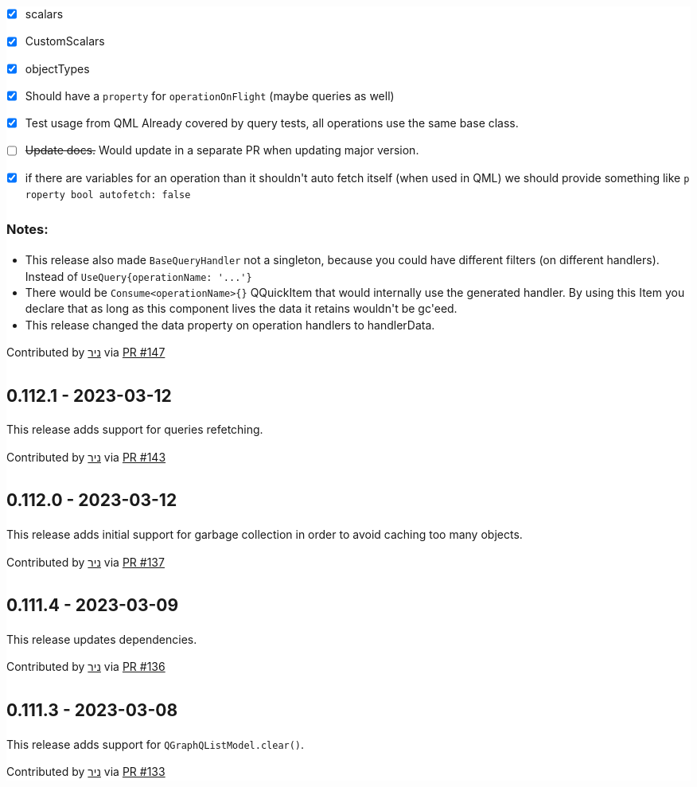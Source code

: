  - [x] scalars
  - [x] CustomScalars
  - [x] objectTypes
- [x] Should have a `property` for `operationOnFlight` (maybe queries as well)

- [x] Test usage from QML Already covered by query tests, all operations use the same base class.
- [ ] <s>Update docs.</s> Would update in a separate PR when updating major version.
- [x] if there are variables for an operation than it shouldn't auto fetch itself (when used in QML)
we should provide something like `property bool autofetch: false`

### Notes:
- This release also made `BaseQueryHandler` not a singleton, because you could have different
filters (on different handlers). Instead of `UseQuery{operationName: '...'}`
- There would be `Consume<operationName>{}` QQuickItem that would internally use
the generated <operationName> handler. By using this Item you declare that as long as this component lives
the data it retains wouldn't be gc'eed.
- This release changed the data property on operation handlers to handlerData.

Contributed by [ניר](https://github.com/nrbnlulu) via [PR #147](https://github.com/nrbnlulu/qtgql/pull/147/)


0.112.1 - 2023-03-12
--------------------

This release adds support for queries refetching.

Contributed by [ניר](https://github.com/nrbnlulu) via [PR #143](https://github.com/nrbnlulu/qtgql/pull/143/)


0.112.0 - 2023-03-12
--------------------

This release adds initial support for garbage collection in order to avoid
caching too many objects.

Contributed by [ניר](https://github.com/nrbnlulu) via [PR #137](https://github.com/nrbnlulu/qtgql/pull/137/)


0.111.4 - 2023-03-09
--------------------

This release updates dependencies.

Contributed by [ניר](https://github.com/nrbnlulu) via [PR #136](https://github.com/nrbnlulu/qtgql/pull/136/)


0.111.3 - 2023-03-08
--------------------

This release adds support for `QGraphQListModel.clear()`.

Contributed by [ניר](https://github.com/nrbnlulu) via [PR #133](https://github.com/nrbnlulu/qtgql/pull/133/)
